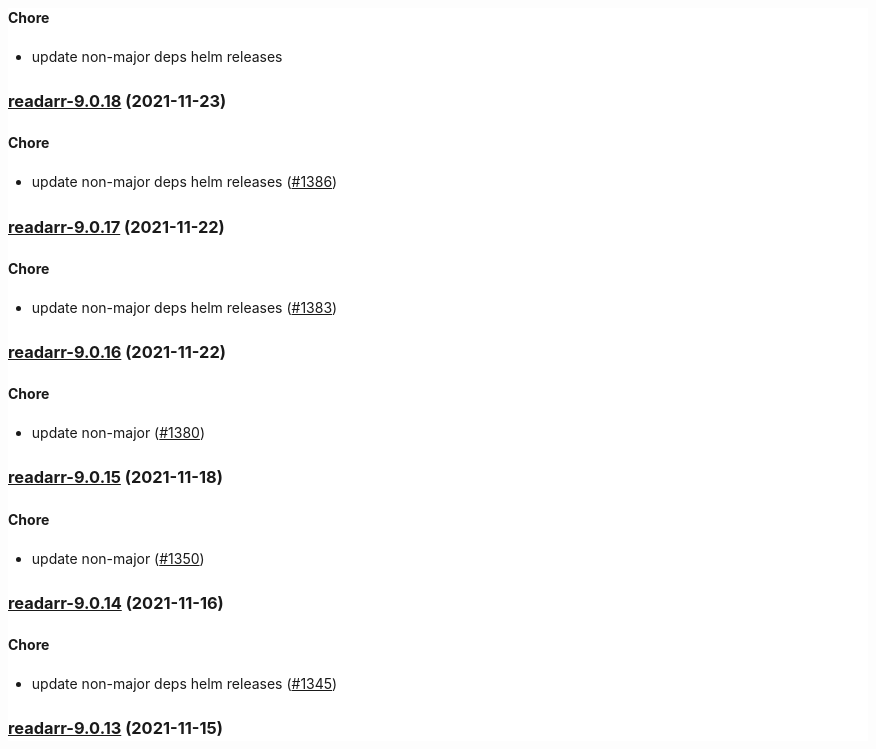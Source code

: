 #### Chore

* update non-major deps helm releases



<a name="readarr-9.0.18"></a>
### [readarr-9.0.18](https://github.com/truecharts/apps/compare/readarr-9.0.17...readarr-9.0.18) (2021-11-23)

#### Chore

* update non-major deps helm releases ([#1386](https://github.com/truecharts/apps/issues/1386))



<a name="readarr-9.0.17"></a>
### [readarr-9.0.17](https://github.com/truecharts/apps/compare/readarr-9.0.16...readarr-9.0.17) (2021-11-22)

#### Chore

* update non-major deps helm releases ([#1383](https://github.com/truecharts/apps/issues/1383))



<a name="readarr-9.0.16"></a>
### [readarr-9.0.16](https://github.com/truecharts/apps/compare/readarr-9.0.15...readarr-9.0.16) (2021-11-22)

#### Chore

* update non-major ([#1380](https://github.com/truecharts/apps/issues/1380))



<a name="readarr-9.0.15"></a>
### [readarr-9.0.15](https://github.com/truecharts/apps/compare/readarr-9.0.14...readarr-9.0.15) (2021-11-18)

#### Chore

* update non-major ([#1350](https://github.com/truecharts/apps/issues/1350))



<a name="readarr-9.0.14"></a>
### [readarr-9.0.14](https://github.com/truecharts/apps/compare/readarr-9.0.13...readarr-9.0.14) (2021-11-16)

#### Chore

* update non-major deps helm releases ([#1345](https://github.com/truecharts/apps/issues/1345))



<a name="readarr-9.0.13"></a>
### [readarr-9.0.13](https://github.com/truecharts/apps/compare/readarr-9.0.12...readarr-9.0.13) (2021-11-15)
